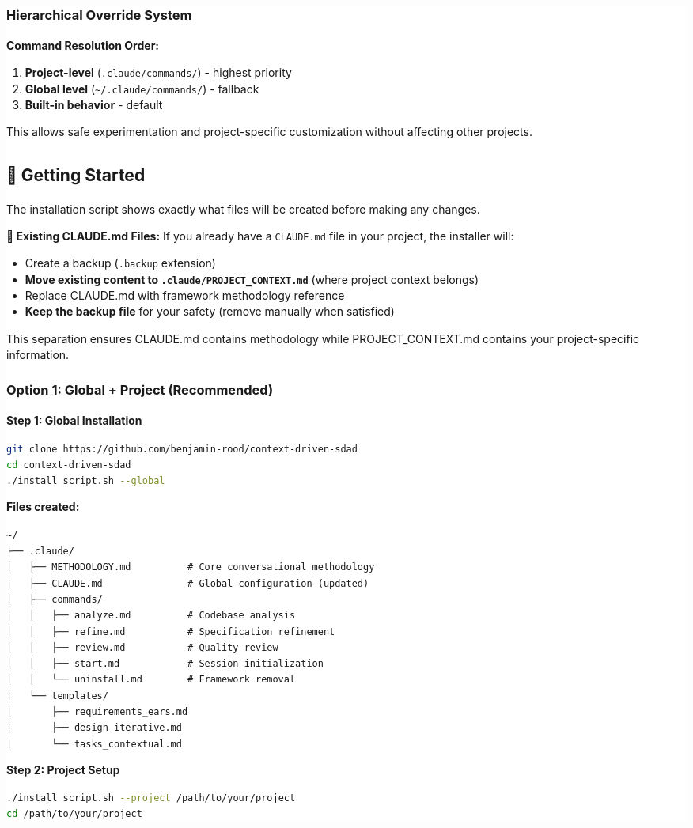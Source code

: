 ```
```

### Hierarchical Override System
**Command Resolution Order:**
1. **Project-level** (`.claude/commands/`) - highest priority
2. **Global level** (`~/.claude/commands/`) - fallback  
3. **Built-in behavior** - default

This allows safe experimentation and project-specific customization without affecting other projects.

## 🚀 Getting Started

The installation script shows exactly what files will be created before making any changes.

**💾 Existing CLAUDE.md Files:** If you already have a `CLAUDE.md` file in your project, the installer will:
- Create a backup (`.backup` extension) 
- **Move existing content to `.claude/PROJECT_CONTEXT.md`** (where project context belongs)
- Replace CLAUDE.md with framework methodology reference
- **Keep the backup file** for your safety (remove manually when satisfied)

This separation ensures CLAUDE.md contains methodology while PROJECT_CONTEXT.md contains your project-specific information.

### Option 1: Global + Project (Recommended)

**Step 1: Global Installation**
```bash
git clone https://github.com/benjamin-rood/context-driven-sdad
cd context-driven-sdad
./install_script.sh --global
```

**Files created:**
```
~/
├── .claude/
│   ├── METHODOLOGY.md          # Core conversational methodology
│   ├── CLAUDE.md               # Global configuration (updated)
│   ├── commands/
│   │   ├── analyze.md          # Codebase analysis
│   │   ├── refine.md           # Specification refinement
│   │   ├── review.md           # Quality review
│   │   ├── start.md            # Session initialization
│   │   └── uninstall.md        # Framework removal
│   └── templates/
│       ├── requirements_ears.md
│       ├── design-iterative.md
│       └── tasks_contextual.md
```

**Step 2: Project Setup**
```bash
./install_script.sh --project /path/to/your/project
cd /path/to/your/project
```

